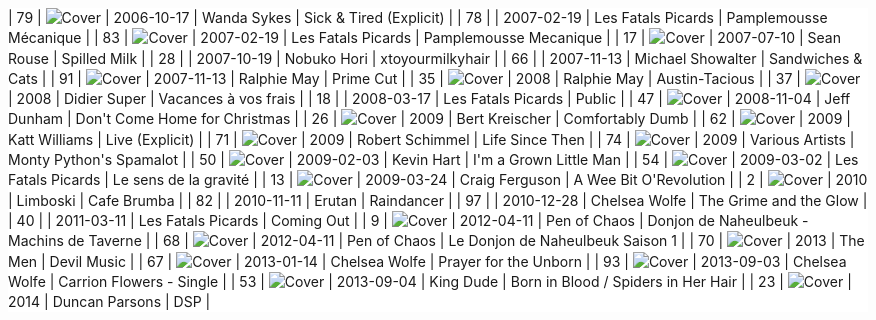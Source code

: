 | 79 | ![Cover](https://i.discogs.com/5cO5bJNzBmZ4gGsHrY3PboMU6Zvwvls3p7jJyi9yT70/rs:fit/g:sm/q:40/h:150/w:150/czM6Ly9kaXNjb2dz/LWRhdGFiYXNlLWlt/YWdlcy9SLTE5ODA5/MDgtMTI1NjQ4OTU1/NS5qcGVn.jpeg) | 2006-10-17 | Wanda Sykes | Sick &amp; Tired (Explicit) |
| 78 |  | 2007-02-19 | Les Fatals Picards | Pamplemousse Mécanique |
| 83 | ![Cover](https://i.discogs.com/IdhYt4UG9ZXB3-WV6WrxMVMsA75_RjstAQboe4vT5EY/rs:fit/g:sm/q:40/h:150/w:150/czM6Ly9kaXNjb2dz/LWRhdGFiYXNlLWlt/YWdlcy9SLTE4MTY3/OTItMTM3MjU4MzYz/Mi0xNjQxLmpwZWc.jpeg) | 2007-02-19 | Les Fatals Picards | Pamplemousse Mecanique |
| 17 | ![Cover](https://i.discogs.com/9xwIELTTj0kGQJnvZNKROiuj9rvCgcgLpZGTowUwS_I/rs:fit/g:sm/q:40/h:150/w:150/czM6Ly9kaXNjb2dz/LWRhdGFiYXNlLWlt/YWdlcy9SLTk4MTY0/NjgtMTQ4Njc3NDMz/NS05NzgzLmpwZWc.jpeg) | 2007-07-10 | Sean Rouse | Spilled Milk |
| 28 |  | 2007-10-19 | Nobuko Hori | xtoyourmilkyhair |
| 66 |  | 2007-11-13 | Michael Showalter | Sandwiches &amp; Cats |
| 91 | ![Cover](https://i.discogs.com/D9hRBt9dRjnufOEQnNDQlVN_T6-HJ5BaqXKcOD1Foaw/rs:fit/g:sm/q:40/h:150/w:150/czM6Ly9kaXNjb2dz/LWRhdGFiYXNlLWlt/YWdlcy9SLTM3MDk1/NjAtMTM0MTI3NDY4/OS05NTcwLmpwZWc.jpeg) | 2007-11-13 | Ralphie May | Prime Cut |
| 35 | ![Cover](https://i.discogs.com/as84KaxMegcqhCeBfFFpdGYBfzq3BhYFa4HgF15gLjk/rs:fit/g:sm/q:40/h:150/w:150/czM6Ly9kaXNjb2dz/LWRhdGFiYXNlLWlt/YWdlcy9SLTEyMTAz/MzUwLTE1MjgzNjg4/NDYtNjc2Ni5qcGVn.jpeg) | 2008 | Ralphie May | Austin-Tacious |
| 37 | ![Cover](https://i.discogs.com/tPEcypj7mHvV9Musu8YAUyXJaf64Mk4tG58H9U2nlms/rs:fit/g:sm/q:40/h:150/w:150/czM6Ly9kaXNjb2dz/LWRhdGFiYXNlLWlt/YWdlcy9SLTE3MDQw/NjctMTYyNzc0NDgz/OS04OTM0LmpwZWc.jpeg) | 2008 | Didier Super | Vacances à vos frais |
| 18 |  | 2008-03-17 | Les Fatals Picards | Public |
| 47 | ![Cover](https://i.discogs.com/XRDpU3fc8Z6z1STMEugLSn-PGSMzwmzKxoqmhyyCCSM/rs:fit/g:sm/q:40/h:150/w:150/czM6Ly9kaXNjb2dz/LWRhdGFiYXNlLWlt/YWdlcy9SLTE0NDk4/ODI4LTE1NzU3ODM3/NzItMTcyNi5qcGVn.jpeg) | 2008-11-04 | Jeff Dunham | Don&#39;t Come Home for Christmas |
| 26 | ![Cover](https://i.discogs.com/O9ccdQ6Xm2JiswEOo-8b4juOJ9BATNxQ9h82yNDLIEM/rs:fit/g:sm/q:40/h:150/w:150/czM6Ly9kaXNjb2dz/LWRhdGFiYXNlLWlt/YWdlcy9SLTMyMzEx/MjYtMTMyMTUwNzI3/MS5qcGVn.jpeg) | 2009 | Bert Kreischer | Comfortably Dumb |
| 62 | ![Cover](https://i.discogs.com/b6pOBIi7HAVZbvNLJrx3zMWCWgdpImKHSAMXGCm97QU/rs:fit/g:sm/q:40/h:150/w:150/czM6Ly9kaXNjb2dz/LWRhdGFiYXNlLWlt/YWdlcy9SLTIzMzM5/NDgtMTI3NzY1ODI2/MC5qcGVn.jpeg) | 2009 | Katt Williams | Live (Explicit) |
| 71 | ![Cover](https://i.discogs.com/deXVrQ4wRHPQI92vo2eeMYbLHLcN-Um_PayDPn1RQus/rs:fit/g:sm/q:40/h:150/w:150/czM6Ly9kaXNjb2dz/LWRhdGFiYXNlLWlt/YWdlcy9SLTE5MDY4/NDgtMTI1MTkxMzg5/Ny5qcGVn.jpeg) | 2009 | Robert Schimmel | Life Since Then |
| 74 | ![Cover](https://i.discogs.com/91dviHomhuUGo_DpsUbRJU82CNcftN3iBX-kMia5u1I/rs:fit/g:sm/q:40/h:150/w:150/czM6Ly9kaXNjb2dz/LWRhdGFiYXNlLWlt/YWdlcy9SLTExMjA2/ODctMTIxMTIyMTQ3/OC5qcGVn.jpeg) | 2009 | Various Artists | Monty Python&#39;s Spamalot |
| 50 | ![Cover](https://i.discogs.com/5uNGldK6ZUv2N8iF2FEBFJ3N354lBeIGxWXbyALYczs/rs:fit/g:sm/q:40/h:150/w:150/czM6Ly9kaXNjb2dz/LWRhdGFiYXNlLWlt/YWdlcy9SLTMyNDA5/MTYtMTMyMTkyNzI0/NC5qcGVn.jpeg) | 2009-02-03 | Kevin Hart | I&#39;m a Grown Little Man |
| 54 | ![Cover](https://i.discogs.com/QKoiwy7e772_70JyJOiFvRlwbqh1zuFkUTV_shkqg6Q/rs:fit/g:sm/q:40/h:150/w:150/czM6Ly9kaXNjb2dz/LWRhdGFiYXNlLWlt/YWdlcy9SLTM5OTEw/MzgtMTY4MzI5NzA5/Ni01OTUxLmpwZWc.jpeg) | 2009-03-02 | Les Fatals Picards | Le sens de la gravité |
| 13 | ![Cover](https://i.discogs.com/AHTopeVUbqsb26qjqNuzJI__zbtPv9AxrG_okVk2K9I/rs:fit/g:sm/q:40/h:150/w:150/czM6Ly9kaXNjb2dz/LWRhdGFiYXNlLWlt/YWdlcy9SLTE3MTIw/MjgtMTIzODU0Njk5/NS5qcGVn.jpeg) | 2009-03-24 | Craig Ferguson | A Wee Bit O&#39;Revolution |
| 2 | ![Cover](https://i.discogs.com/hpi6S09tDI9WYFm35KsQ6htDH3aoZebP2Y0_TiJwa78/rs:fit/g:sm/q:40/h:150/w:150/czM6Ly9kaXNjb2dz/LWRhdGFiYXNlLWlt/YWdlcy9SLTc1ODA2/MzEtMTQ0NDQ4NTg5/OC02NDU3LmpwZWc.jpeg) | 2010 | Limboski | Cafe Brumba |
| 82 |  | 2010-11-11 | Erutan | Raindancer |
| 97 |  | 2010-12-28 | Chelsea Wolfe | The Grime and the Glow |
| 40 |  | 2011-03-11 | Les Fatals Picards | Coming Out |
| 9 | ![Cover](https://i.discogs.com/Hf6tzp7nKwygXp4AdXCKuEjGywTTyBVI1K3YMXygkEM/rs:fit/g:sm/q:40/h:150/w:150/czM6Ly9kaXNjb2dz/LWRhdGFiYXNlLWlt/YWdlcy9SLTk4MDA1/NDItMTQ4NjUxMjc1/NC04MDgxLmpwZWc.jpeg) | 2012-04-11 | Pen of Chaos | Donjon de Naheulbeuk - Machins de Taverne |
| 68 | ![Cover](https://i.discogs.com/Hf6tzp7nKwygXp4AdXCKuEjGywTTyBVI1K3YMXygkEM/rs:fit/g:sm/q:40/h:150/w:150/czM6Ly9kaXNjb2dz/LWRhdGFiYXNlLWlt/YWdlcy9SLTk4MDA1/NDItMTQ4NjUxMjc1/NC04MDgxLmpwZWc.jpeg) | 2012-04-11 | Pen of Chaos | Le Donjon de Naheulbeuk Saison 1 |
| 70 | ![Cover](https://i.discogs.com/w73rml1rTzqZLKwAZQQXsmcLRyNeFTjlGlwatNe-GP0/rs:fit/g:sm/q:40/h:150/w:150/czM6Ly9kaXNjb2dz/LWRhdGFiYXNlLWlt/YWdlcy9SLTkzMzU4/MjQtMTY1MDc0NjIy/NC03MTc5LmpwZWc.jpeg) | 2013 | The Men | Devil Music |
| 67 | ![Cover](https://lastfm.freetls.fastly.net/i/u/34s/0d069456a702443792141eb67b0fe39a.png) | 2013-01-14 | Chelsea Wolfe | Prayer for the Unborn |
| 93 | ![Cover](https://i.discogs.com/CFuMNCFPrkYWM-QRrsXHjXRSYPFnStOyT8zNIBl7bto/rs:fit/g:sm/q:40/h:150/w:150/czM6Ly9kaXNjb2dz/LWRhdGFiYXNlLWlt/YWdlcy9SLTE0MDM3/NjI5LTE1NjY1ODA5/NTctNTQ5NC5qcGVn.jpeg) | 2013-09-03 | Chelsea Wolfe | Carrion Flowers - Single |
| 53 | ![Cover](https://i.discogs.com/o4D5BNVBHCj90wRgrrXPb44o5V4CLjmt-eA-EOUC5qQ/rs:fit/g:sm/q:40/h:150/w:150/czM6Ly9kaXNjb2dz/LWRhdGFiYXNlLWlt/YWdlcy9SLTc0MDc5/MDItMTQ3ODE5MTg5/NC0zNTgwLmpwZWc.jpeg) | 2013-09-04 | King Dude | Born in Blood &#x2F; Spiders in Her Hair |
| 23 | ![Cover](https://i.discogs.com/1OJm46m5uNbNoQjiaiyIlezr25JC-kAxIuJxUV4l6rg/rs:fit/g:sm/q:40/h:150/w:150/czM6Ly9kaXNjb2dz/LWRhdGFiYXNlLWlt/YWdlcy9SLTEwOTEy/MTEwLTE1MDY0MDA3/MDUtNjQ3OS5wbmc.jpeg) | 2014 | Duncan Parsons | DSP |